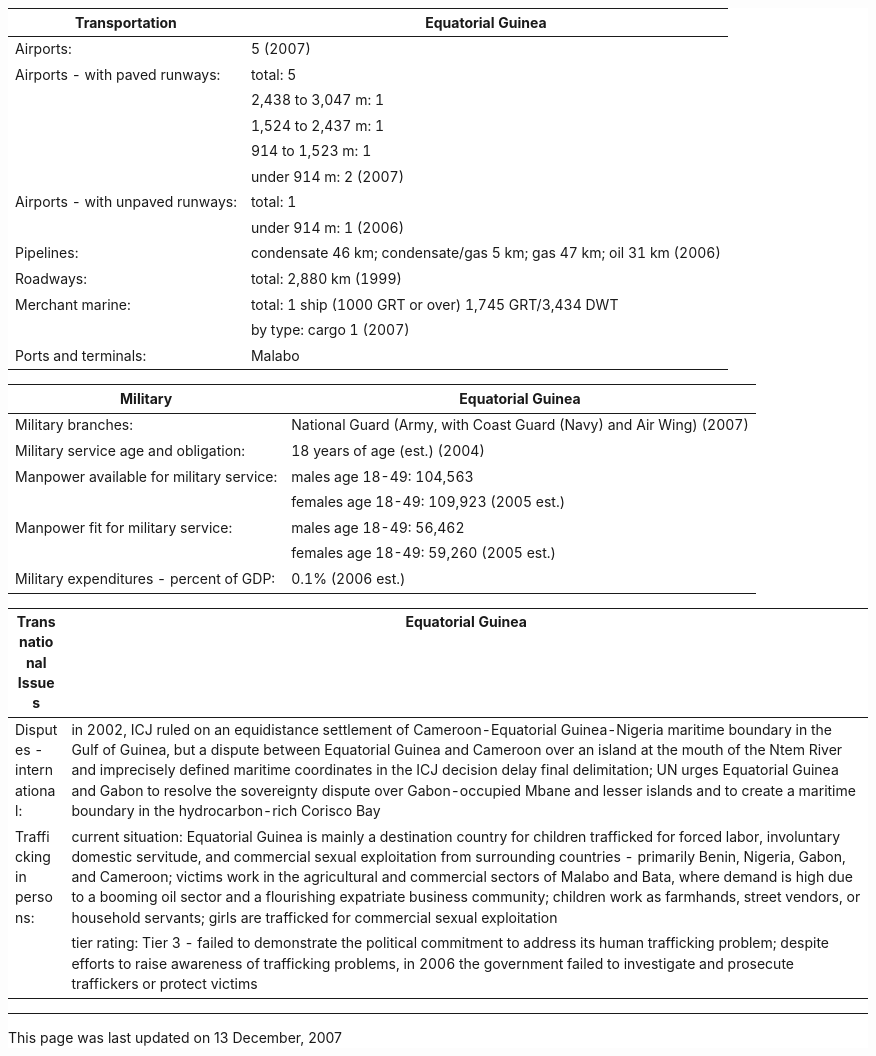 | Transportation | Equatorial Guinea |
| --- | --- |
| Airports: | 5 (2007) |
| Airports - with paved runways: | total: 5 |
| | 2,438 to 3,047 m: 1 |
| | 1,524 to 2,437 m: 1 |
| | 914 to 1,523 m: 1 |
| | under 914 m: 2 (2007) |
| Airports - with unpaved runways: | total: 1 |
| | under 914 m: 1 (2006) |
| Pipelines: | condensate 46 km; condensate/gas 5 km; gas 47 km; oil 31 km (2006) |
| Roadways: | total: 2,880 km (1999) |
| Merchant marine: | total: 1 ship (1000 GRT or over) 1,745 GRT/3,434 DWT |
| | by type: cargo 1 (2007) |
| Ports and terminals: | Malabo |

| Military | Equatorial Guinea |
| --- | --- |
| Military branches: | National Guard (Army, with Coast Guard (Navy) and Air Wing) (2007) |
| Military service age and obligation: | 18 years of age (est.) (2004) |
| Manpower available for military service: | males age 18-49: 104,563 |
| | females age 18-49: 109,923 (2005 est.) |
| Manpower fit for military service: | males age 18-49: 56,462 |
| | females age 18-49: 59,260 (2005 est.) |
| Military expenditures - percent of GDP: | 0.1% (2006 est.) |

| Transnational Issues | Equatorial Guinea |
| --- | --- |
| Disputes - international: | in 2002, ICJ ruled on an equidistance settlement of Cameroon-Equatorial Guinea-Nigeria maritime boundary in the Gulf of Guinea, but a dispute between Equatorial Guinea and Cameroon over an island at the mouth of the Ntem River and imprecisely defined maritime coordinates in the ICJ decision delay final delimitation; UN urges Equatorial Guinea and Gabon to resolve the sovereignty dispute over Gabon-occupied Mbane and lesser islands and to create a maritime boundary in the hydrocarbon-rich Corisco Bay |
| Trafficking in persons: | current situation: Equatorial Guinea is mainly a destination country for children trafficked for forced labor, involuntary domestic servitude, and commercial sexual exploitation from surrounding countries - primarily Benin, Nigeria, Gabon, and Cameroon; victims work in the agricultural and commercial sectors of Malabo and Bata, where demand is high due to a booming oil sector and a flourishing expatriate business community; children work as farmhands, street vendors, or household servants; girls are trafficked for commercial sexual exploitation |
| | tier rating: Tier 3 - failed to demonstrate the political commitment to address its human trafficking problem; despite efforts to raise awareness of trafficking problems, in 2006 the government failed to investigate and prosecute traffickers or protect victims |

---
This page was last updated on 13 December, 2007                      